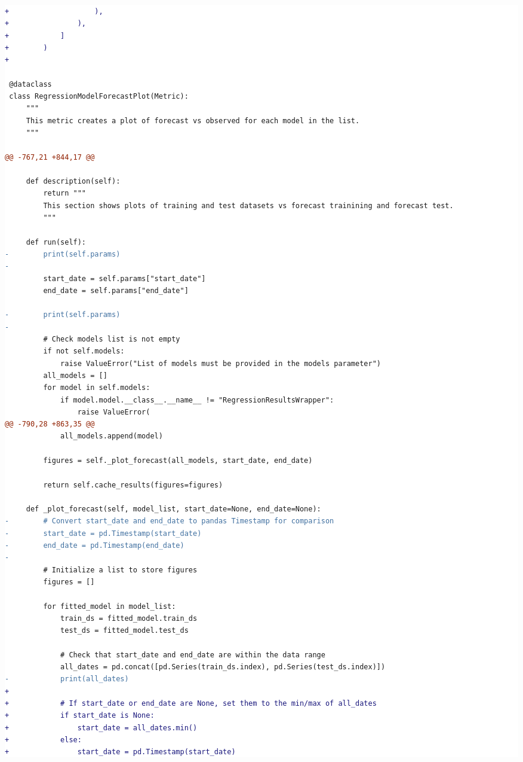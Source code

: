 ```diff
+                    ),
+                ),
+            ]
+        )
+
 
 @dataclass
 class RegressionModelForecastPlot(Metric):
     """
     This metric creates a plot of forecast vs observed for each model in the list.
     """
 
@@ -767,21 +844,17 @@
 
     def description(self):
         return """
         This section shows plots of training and test datasets vs forecast trainining and forecast test.
         """
 
     def run(self):
-        print(self.params)
-
         start_date = self.params["start_date"]
         end_date = self.params["end_date"]
 
-        print(self.params)
-
         # Check models list is not empty
         if not self.models:
             raise ValueError("List of models must be provided in the models parameter")
         all_models = []
         for model in self.models:
             if model.model.__class__.__name__ != "RegressionResultsWrapper":
                 raise ValueError(
@@ -790,28 +863,35 @@
             all_models.append(model)
 
         figures = self._plot_forecast(all_models, start_date, end_date)
 
         return self.cache_results(figures=figures)
 
     def _plot_forecast(self, model_list, start_date=None, end_date=None):
-        # Convert start_date and end_date to pandas Timestamp for comparison
-        start_date = pd.Timestamp(start_date)
-        end_date = pd.Timestamp(end_date)
-
         # Initialize a list to store figures
         figures = []
 
         for fitted_model in model_list:
             train_ds = fitted_model.train_ds
             test_ds = fitted_model.test_ds
 
             # Check that start_date and end_date are within the data range
             all_dates = pd.concat([pd.Series(train_ds.index), pd.Series(test_ds.index)])
-            print(all_dates)
+
+            # If start_date or end_date are None, set them to the min/max of all_dates
+            if start_date is None:
+                start_date = all_dates.min()
+            else:
+                start_date = pd.Timestamp(start_date)
```